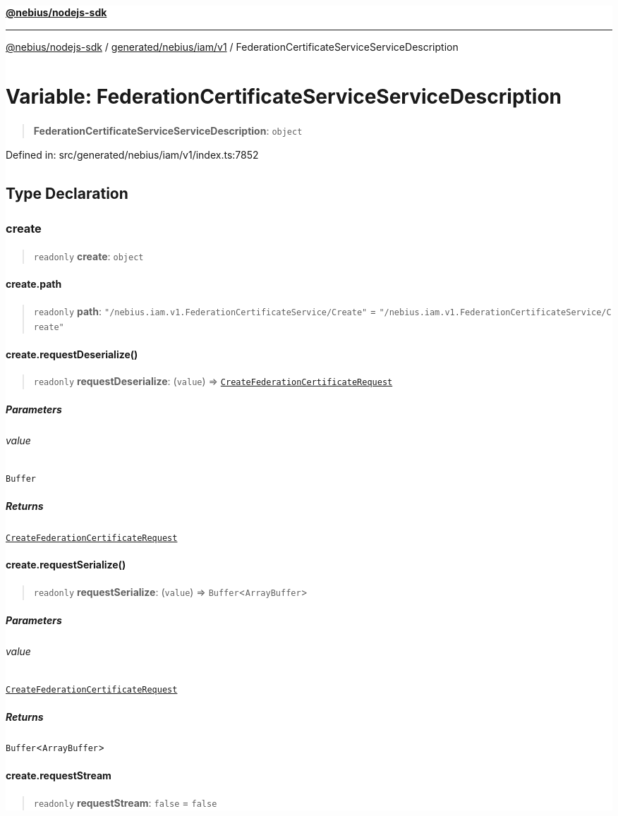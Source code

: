[**@nebius/nodejs-sdk**](../../../../../README.md)

---

[@nebius/nodejs-sdk](../../../../../README.md) / [generated/nebius/iam/v1](../README.md) / FederationCertificateServiceServiceDescription

# Variable: FederationCertificateServiceServiceDescription

> **FederationCertificateServiceServiceDescription**: `object`

Defined in: src/generated/nebius/iam/v1/index.ts:7852

## Type Declaration

### create

> `readonly` **create**: `object`

#### create.path

> `readonly` **path**: `"/nebius.iam.v1.FederationCertificateService/Create"` = `"/nebius.iam.v1.FederationCertificateService/Create"`

#### create.requestDeserialize()

> `readonly` **requestDeserialize**: (`value`) => [`CreateFederationCertificateRequest`](../interfaces/CreateFederationCertificateRequest.md)

##### Parameters

###### value

`Buffer`

##### Returns

[`CreateFederationCertificateRequest`](../interfaces/CreateFederationCertificateRequest.md)

#### create.requestSerialize()

> `readonly` **requestSerialize**: (`value`) => `Buffer`\<`ArrayBuffer`\>

##### Parameters

###### value

[`CreateFederationCertificateRequest`](../interfaces/CreateFederationCertificateRequest.md)

##### Returns

`Buffer`\<`ArrayBuffer`\>

#### create.requestStream

> `readonly` **requestStream**: `false` = `false`

